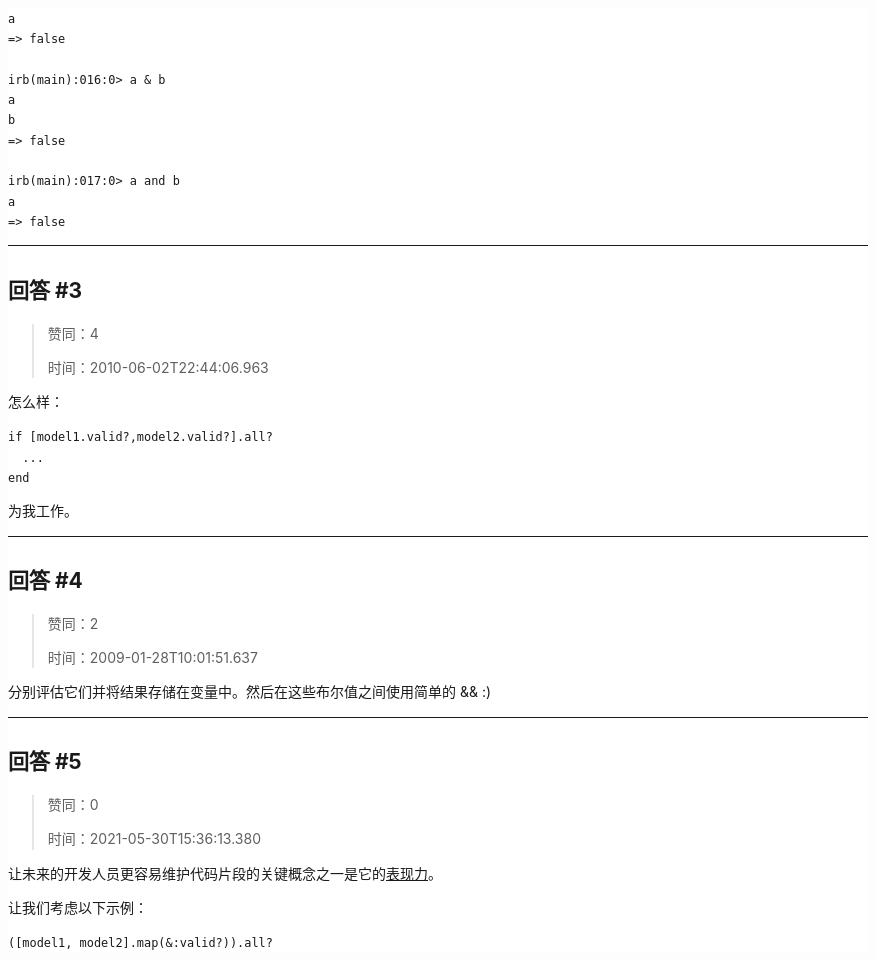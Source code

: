 ```
a
=> false

irb(main):016:0> a & b
a
b
=> false

irb(main):017:0> a and b
a
=> false 
```

* * *

## 回答 #3

> 赞同：4
> 
> 时间：2010-06-02T22:44:06.963

怎么样：

```
if [model1.valid?,model2.valid?].all?
  ...
end 
```

为我工作。

* * *

## 回答 #4

> 赞同：2
> 
> 时间：2009-01-28T10:01:51.637

分别评估它们并将结果存储在变量中。然后在这些布尔值之间使用简单的 && :)

* * *

## 回答 #5

> 赞同：0
> 
> 时间：2021-05-30T15:36:13.380

让未来的开发人员更容易维护代码片段的关键概念之一是它的[表现力](https://www.oxfordlearnersdictionaries.com/definition/english/expressiveness)。

让我们考虑以下示例：

```
([model1, model2].map(&:valid?)).all? 
```
